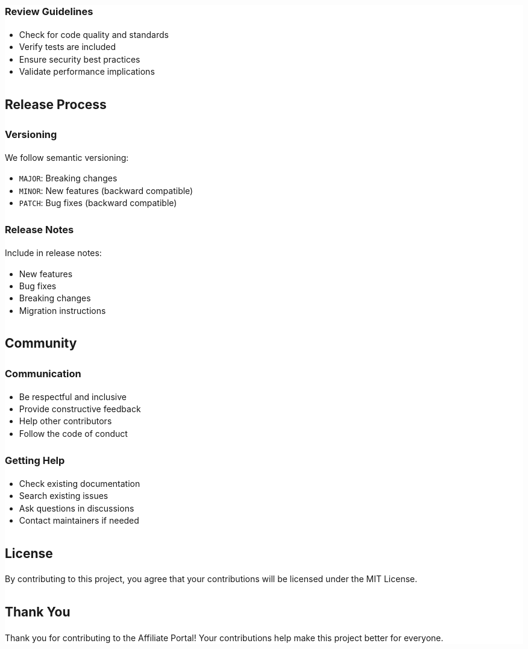 ### Review Guidelines

- Check for code quality and standards
- Verify tests are included
- Ensure security best practices
- Validate performance implications

## Release Process

### Versioning

We follow semantic versioning:
- `MAJOR`: Breaking changes
- `MINOR`: New features (backward compatible)
- `PATCH`: Bug fixes (backward compatible)

### Release Notes

Include in release notes:
- New features
- Bug fixes
- Breaking changes
- Migration instructions

## Community

### Communication

- Be respectful and inclusive
- Provide constructive feedback
- Help other contributors
- Follow the code of conduct

### Getting Help

- Check existing documentation
- Search existing issues
- Ask questions in discussions
- Contact maintainers if needed

## License

By contributing to this project, you agree that your contributions will be licensed under the MIT License.

## Thank You

Thank you for contributing to the Affiliate Portal! Your contributions help make this project better for everyone.
